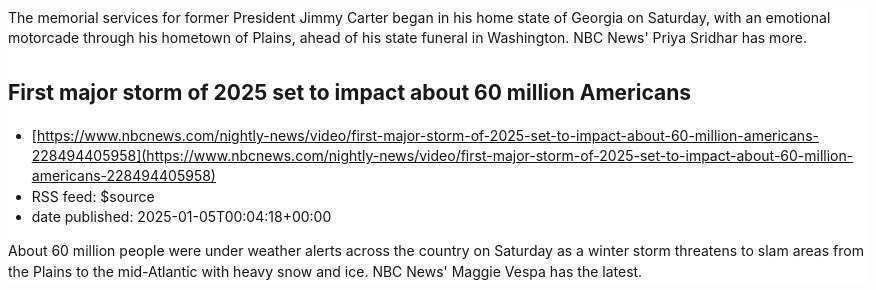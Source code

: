 The memorial services for former President Jimmy Carter began in his home state of Georgia on Saturday, with an emotional motorcade through his hometown of Plains, ahead of his state funeral in Washington. NBC News' Priya Sridhar has more.

## First major storm of 2025 set to impact about 60 million Americans
 - [https://www.nbcnews.com/nightly-news/video/first-major-storm-of-2025-set-to-impact-about-60-million-americans-228494405958](https://www.nbcnews.com/nightly-news/video/first-major-storm-of-2025-set-to-impact-about-60-million-americans-228494405958)
 - RSS feed: $source
 - date published: 2025-01-05T00:04:18+00:00

About 60 million people were under weather alerts across the country on Saturday as a winter storm threatens to slam areas from the Plains to the mid-Atlantic with heavy snow and ice. NBC News' Maggie Vespa has the latest.

